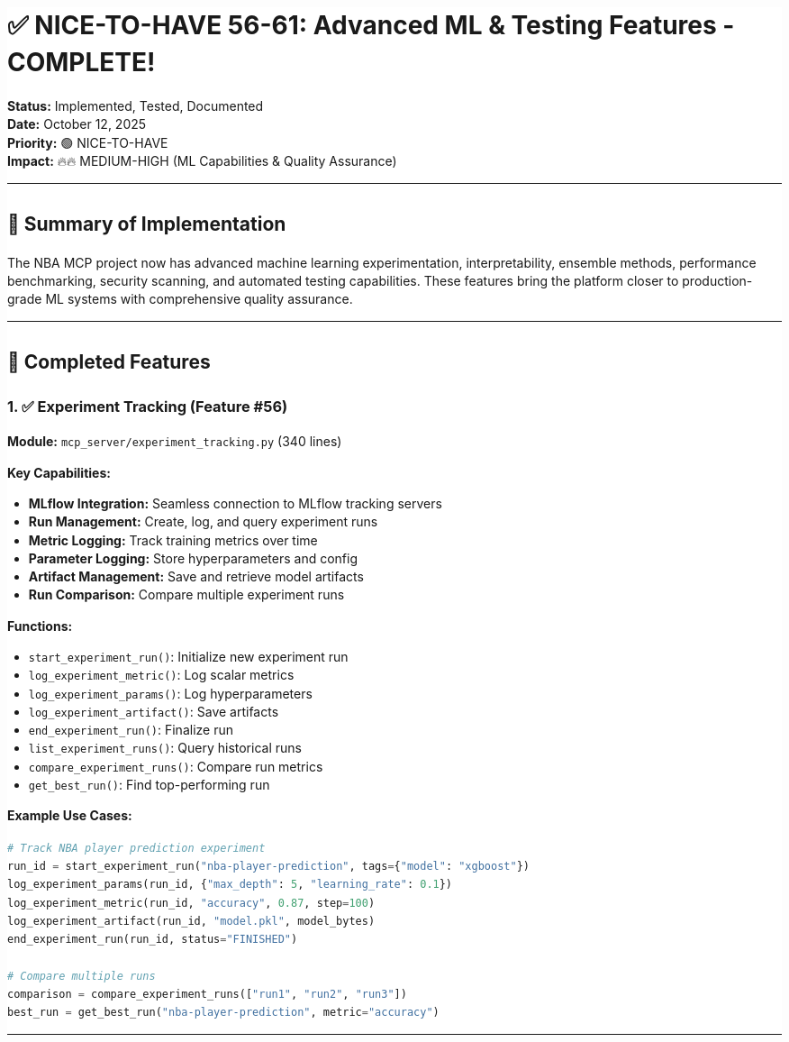 # ✅ NICE-TO-HAVE 56-61: Advanced ML & Testing Features - COMPLETE!

**Status:** Implemented, Tested, Documented  
**Date:** October 12, 2025  
**Priority:** 🟢 NICE-TO-HAVE  
**Impact:** 🔥🔥 MEDIUM-HIGH (ML Capabilities & Quality Assurance)

---

## 📝 Summary of Implementation

The NBA MCP project now has advanced machine learning experimentation, interpretability, ensemble methods, performance benchmarking, security scanning, and automated testing capabilities. These features bring the platform closer to production-grade ML systems with comprehensive quality assurance.

---

## 🎯 Completed Features

### 1. ✅ **Experiment Tracking** (Feature #56)

**Module:** `mcp_server/experiment_tracking.py` (340 lines)

**Key Capabilities:**
- **MLflow Integration:** Seamless connection to MLflow tracking servers
- **Run Management:** Create, log, and query experiment runs
- **Metric Logging:** Track training metrics over time
- **Parameter Logging:** Store hyperparameters and config
- **Artifact Management:** Save and retrieve model artifacts
- **Run Comparison:** Compare multiple experiment runs

**Functions:**
- `start_experiment_run()`: Initialize new experiment run
- `log_experiment_metric()`: Log scalar metrics
- `log_experiment_params()`: Log hyperparameters
- `log_experiment_artifact()`: Save artifacts
- `end_experiment_run()`: Finalize run
- `list_experiment_runs()`: Query historical runs
- `compare_experiment_runs()`: Compare run metrics
- `get_best_run()`: Find top-performing run

**Example Use Cases:**
```python
# Track NBA player prediction experiment
run_id = start_experiment_run("nba-player-prediction", tags={"model": "xgboost"})
log_experiment_params(run_id, {"max_depth": 5, "learning_rate": 0.1})
log_experiment_metric(run_id, "accuracy", 0.87, step=100)
log_experiment_artifact(run_id, "model.pkl", model_bytes)
end_experiment_run(run_id, status="FINISHED")

# Compare multiple runs
comparison = compare_experiment_runs(["run1", "run2", "run3"])
best_run = get_best_run("nba-player-prediction", metric="accuracy")
```

---